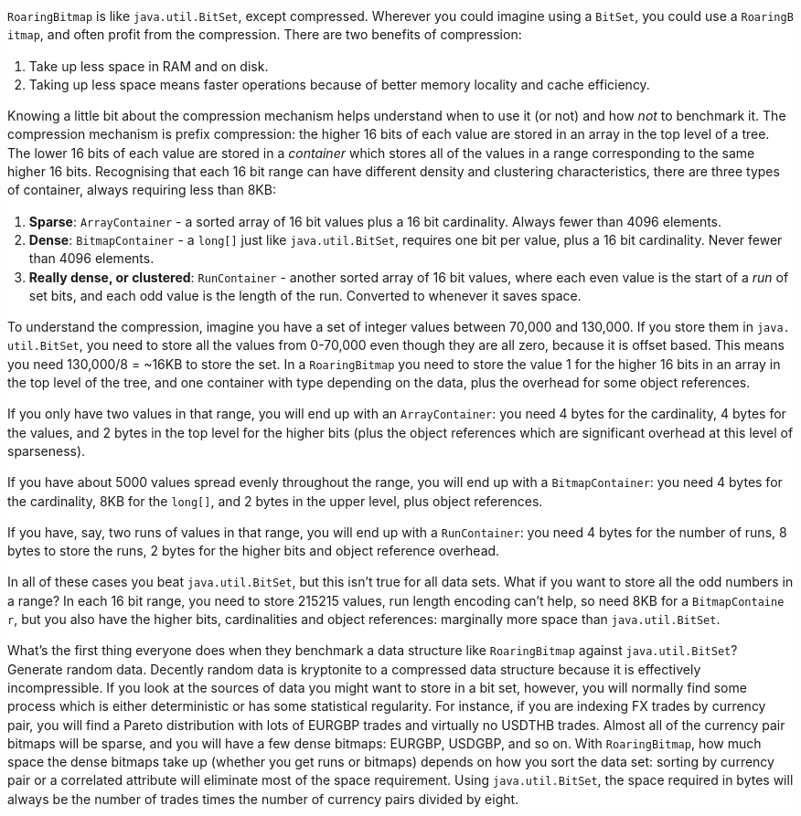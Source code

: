 `RoaringBitmap` is like `java.util.BitSet`, except compressed. Wherever you could imagine using a `BitSet`, you could use a `RoaringBitmap`, and often profit from the compression. There are two benefits of compression:

1. Take up less space in RAM and on disk.
2. Taking up less space means faster operations because of better memory locality and cache efficiency.

Knowing a little bit about the compression mechanism helps understand when to use it (or not) and how *not* to benchmark it. The compression mechanism is prefix compression: the higher 16 bits of each value are stored in an array in the top level of a tree. The lower 16 bits of each value are stored in a *container* which stores all of the values in a range corresponding to the same higher 16 bits. Recognising that each 16 bit range can have different density and clustering characteristics, there are three types of container, always requiring less than 8KB:

1. **Sparse**: `ArrayContainer` - a sorted array of 16 bit values plus a 16 bit cardinality. Always fewer than 4096 elements.
2. **Dense**: `BitmapContainer` - a `long[]` just like `java.util.BitSet`, requires one bit per value, plus a 16 bit cardinality. Never fewer than 4096 elements.
3. **Really dense, or clustered**: `RunContainer` - another sorted array of 16 bit values, where each even value is the start of a *run* of set bits, and each odd value is the length of the run. Converted to whenever it saves space.

To understand the compression, imagine you have a set of integer values between 70,000 and 130,000. If you store them in `java.util.BitSet`, you need to store all the values from 0-70,000 even though they are all zero, because it is offset based. This means you need 130,000/8 = ~16KB to store the set. In a `RoaringBitmap` you need to store the value 1 for the higher 16 bits in an array in the top level of the tree, and one container with type depending on the data, plus the overhead for some object references.

If you only have two values in that range, you will end up with an `ArrayContainer`: you need 4 bytes for the cardinality, 4 bytes for the values, and 2 bytes in the top level for the higher bits (plus the object references which are significant overhead at this level of sparseness).

If you have about 5000 values spread evenly throughout the range, you will end up with a `BitmapContainer`: you need 4 bytes for the cardinality, 8KB for the `long[]`, and 2 bytes in the upper level, plus object references.

If you have, say, two runs of values in that range, you will end up with a `RunContainer`: you need 4 bytes for the number of runs, 8 bytes to store the runs, 2 bytes for the higher bits and object reference overhead.

In all of these cases you beat `java.util.BitSet`, but this isn’t true for all data sets. What if you want to store all the odd numbers in a range? In each 16 bit range, you need to store 215215 values, run length encoding can’t help, so need 8KB for a `BitmapContainer`, but you also have the higher bits, cardinalities and object references: marginally more space than `java.util.BitSet`.

What’s the first thing everyone does when they benchmark a data structure like `RoaringBitmap` against `java.util.BitSet`? Generate random data. Decently random data is kryptonite to a compressed data structure because it is effectively incompressible. If you look at the sources of data you might want to store in a bit set, however, you will normally find some process which is either deterministic or has some statistical regularity. For instance, if you are indexing FX trades by currency pair, you will find a Pareto distribution with lots of EURGBP trades and virtually no USDTHB trades. Almost all of the currency pair bitmaps will be sparse, and you will have a few dense bitmaps: EURGBP, USDGBP, and so on. With `RoaringBitmap`, how much space the dense bitmaps take up (whether you get runs or bitmaps) depends on how you sort the data set: sorting by currency pair or a correlated attribute will eliminate most of the space requirement. Using `java.util.BitSet`, the space required in bytes will always be the number of trades times the number of currency pairs divided by eight.
